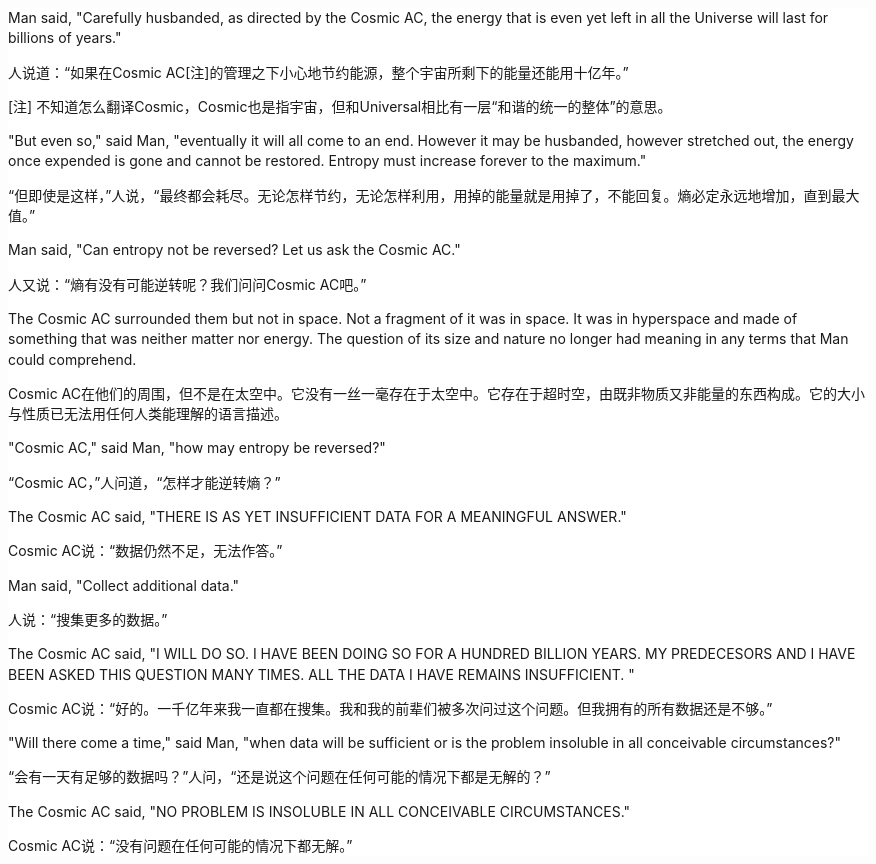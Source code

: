 
Man said, "Carefully husbanded, as directed by the Cosmic AC, the energy that is even yet left in all the Universe will last for billions of years."

人说道：“如果在Cosmic AC[注]的管理之下小心地节约能源，整个宇宙所剩下的能量还能用十亿年。”

[注] 不知道怎么翻译Cosmic，Cosmic也是指宇宙，但和Universal相比有一层“和谐的统一的整体”的意思。



"But even so," said Man, "eventually it will all come to an end. However it may be husbanded, however stretched out, the energy once expended is gone and cannot be restored. Entropy must increase forever to the maximum."

“但即使是这样，”人说，“最终都会耗尽。无论怎样节约，无论怎样利用，用掉的能量就是用掉了，不能回复。熵必定永远地增加，直到最大值。”



Man said, "Can entropy not be reversed? Let us ask the Cosmic AC."

人又说：“熵有没有可能逆转呢？我们问问Cosmic AC吧。”



The Cosmic AC surrounded them but not in space. Not a fragment of it was in space. It was in hyperspace and made of something that was neither matter nor energy. The question of its size and nature no longer had meaning in any terms that Man could comprehend.

Cosmic AC在他们的周围，但不是在太空中。它没有一丝一毫存在于太空中。它存在于超时空，由既非物质又非能量的东西构成。它的大小与性质已无法用任何人类能理解的语言描述。



"Cosmic AC," said Man, "how may entropy be reversed?"

“Cosmic AC，”人问道，“怎样才能逆转熵？”



The Cosmic AC said, "THERE IS AS YET INSUFFICIENT DATA FOR A MEANINGFUL ANSWER."

Cosmic AC说：“数据仍然不足，无法作答。”



Man said, "Collect additional data."

人说：“搜集更多的数据。”



The Cosmic AC said, "I WILL DO SO. I HAVE BEEN DOING SO FOR A HUNDRED BILLION YEARS. MY PREDECESORS AND I HAVE BEEN ASKED THIS QUESTION MANY TlMES. ALL THE DATA I HAVE REMAINS INSUFFICIENT. "

Cosmic AC说：“好的。一千亿年来我一直都在搜集。我和我的前辈们被多次问过这个问题。但我拥有的所有数据还是不够。”



"Will there come a time," said Man, "when data will be sufficient or is the problem insoluble in all conceivable circumstances?"

“会有一天有足够的数据吗？”人问，“还是说这个问题在任何可能的情况下都是无解的？”



The Cosmic AC said, "NO PROBLEM IS INSOLUBLE IN ALL CONCEIVABLE CIRCUMSTANCES."

Cosmic AC说：“没有问题在任何可能的情况下都无解。”


